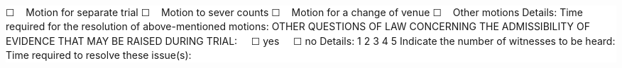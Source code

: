 </tr>
<tr>
<td>☐&nbsp;&nbsp;&nbsp;&nbsp;Motion for separate trial</td>
</tr>
<tr>
<td>☐&nbsp;&nbsp;&nbsp;&nbsp;Motion to sever counts</td>
</tr>
<tr>
<td>☐&nbsp;&nbsp;&nbsp;&nbsp;Motion for a change of venue</td>
</tr>
<tr>
<td>☐&nbsp;&nbsp;&nbsp;&nbsp;Other motions</td>
</tr>
<tr>
<td></td>
</tr>
<tr>
<td>Details:</td>
</tr>
<tr>
<td></td>
</tr>
<tr>
<td>Time required for the resolution of above-mentioned motions:</td>
</tr>
<tr>
<td>OTHER QUESTIONS OF LAW CONCERNING THE ADMISSIBILITY OF EVIDENCE THAT MAY BE RAISED DURING</td>
</tr>
<tr>
<td>TRIAL: &nbsp;&nbsp;&nbsp;&nbsp;☐ yes &nbsp;&nbsp;&nbsp;&nbsp;☐ no</td>
</tr>
<tr>
<td>Details:</td>
</tr>
<tr>
<td>1</td>
</tr>
<tr>
<td>2</td>
</tr>
<tr>
<td>3</td>
</tr>
<tr>
<td>4</td>
</tr>
<tr>
<td>5</td>
</tr>
<tr>
<td></td>
</tr>
<tr>
<td>Indicate the number of witnesses to be heard:</td>
</tr>
<tr>
<td></td>
</tr>
<tr>
<td>Time required to resolve these issue(s):</td>
</tr>
<tr>
<td></td>
</tr>